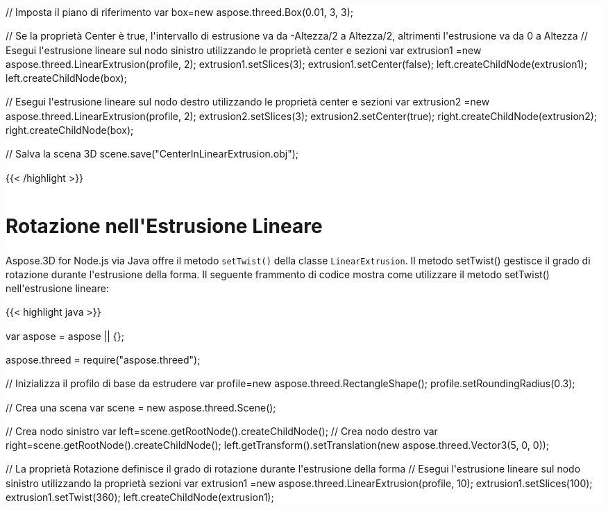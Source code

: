 // Imposta il piano di riferimento
var box=new aspose.threed.Box(0.01, 3, 3);

// Se la proprietà Center è true, l'intervallo di estrusione va da -Altezza/2 a Altezza/2, altrimenti l'estrusione va da 0 a Altezza
// Esegui l'estrusione lineare sul nodo sinistro utilizzando le proprietà center e sezioni
var extrusion1 =new aspose.threed.LinearExtrusion(profile, 2);
extrusion1.setSlices(3);
extrusion1.setCenter(false);
left.createChildNode(extrusion1);
left.createChildNode(box);

// Esegui l'estrusione lineare sul nodo destro utilizzando le proprietà center e sezioni
var extrusion2 =new aspose.threed.LinearExtrusion(profile, 2);
extrusion2.setSlices(3);
extrusion2.setCenter(true);
right.createChildNode(extrusion2);
right.createChildNode(box);

// Salva la scena 3D
scene.save("CenterInLinearExtrusion.obj");

{{< /highlight >}}

# **Rotazione nell'Estrusione Lineare**
Aspose.3D for Node.js via Java offre il metodo `setTwist()` della classe `LinearExtrusion`. Il metodo setTwist() gestisce il grado di rotazione durante l'estrusione della forma. Il seguente frammento di codice mostra come utilizzare il metodo setTwist() nell'estrusione lineare:

{{< highlight java >}}

var aspose = aspose || {};

aspose.threed = require("aspose.threed");

// Inizializza il profilo di base da estrudere
var profile=new aspose.threed.RectangleShape();
profile.setRoundingRadius(0.3);

// Crea una scena
var scene = new aspose.threed.Scene();

// Crea nodo sinistro
var left=scene.getRootNode().createChildNode();
// Crea nodo destro
var right=scene.getRootNode().createChildNode();
left.getTransform().setTranslation(new aspose.threed.Vector3(5, 0, 0));

// La proprietà Rotazione definisce il grado di rotazione durante l'estrusione della forma
// Esegui l'estrusione lineare sul nodo sinistro utilizzando la proprietà sezioni
var extrusion1 =new aspose.threed.LinearExtrusion(profile, 10);
extrusion1.setSlices(100);
extrusion1.setTwist(360);
left.createChildNode(extrusion1);
